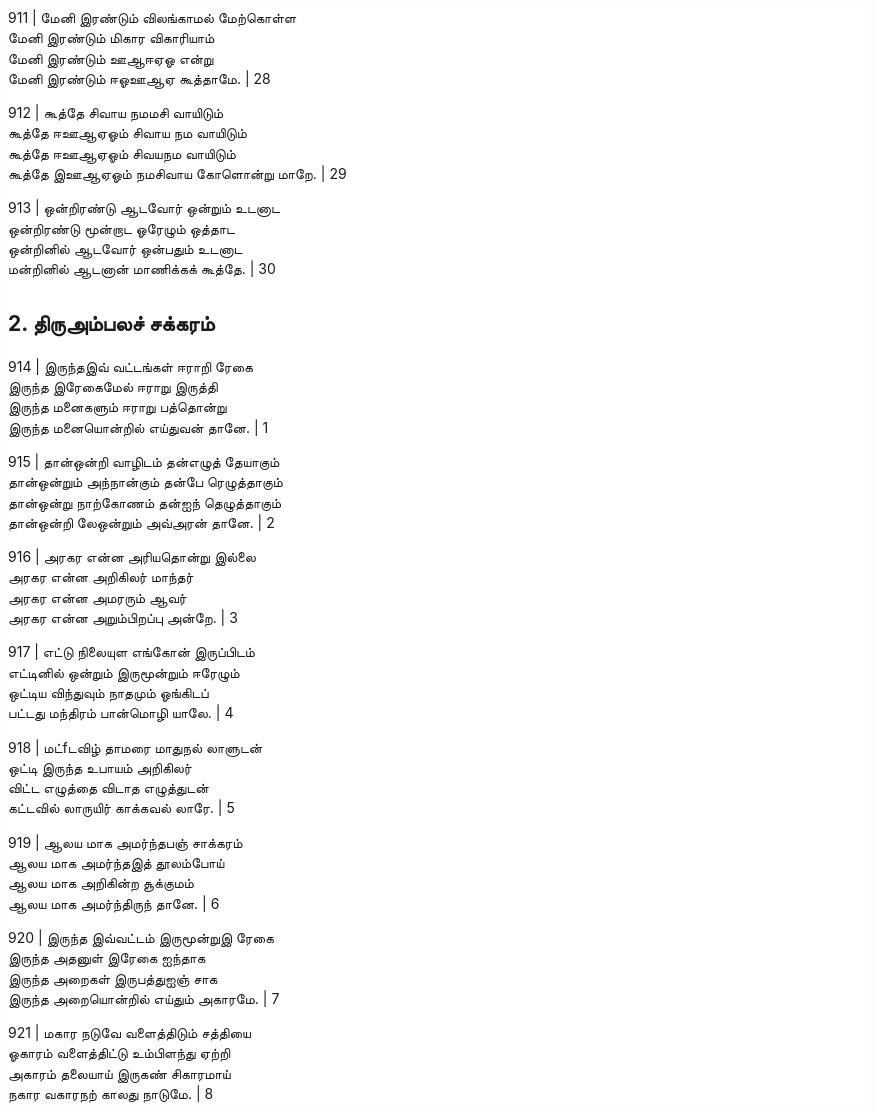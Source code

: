 911 |  மேனி இரண்டும் விலங்காமல் மேற்கொள்ள  
மேனி இரண்டும் மிகார விகாரியாம்  
மேனி இரண்டும் ஊஆஈஏஓ என்று  
மேனி இரண்டும் ஈஓஊஆஏ கூத்தாமே. | 28  

912 |  கூத்தே சிவாய நமமசி வாயிடும்  
கூத்தே ஈஊஆஏஓம் சிவாய நம வாயிடும்  
கூத்தே ஈஊஆஏஓம் சிவயநம வாயிடும்  
கூத்தே இஊஆஏஓம் நமசிவாய கோளொன்று மாறே. | 29  

913 |  ஒன்றிரண்டு ஆடவோர் ஒன்றும் உடனாட  
ஒன்றிரண்டு மூன்றாட ஓரேழும் ஒத்தாட  
ஒன்றினில் ஆடவோர் ஒன்பதும் உடனாட  
மன்றினில் ஆடனான் மாணிக்கக் கூத்தே. | 30  

## 2\. திருஅம்பலச் சக்கரம்

914 |  இருந்தஇவ் வட்டங்கள் ஈராறி ரேகை  
இருந்த இரேகைமேல் ஈராறு இருத்தி  
இருந்த மனைகளும் ஈராறு பத்தொன்று  
இருந்த மனையொன்றில் எய்துவன் தானே. | 1  

915 |  தான்ஒன்றி வாழிடம் தன்எழுத் தேயாகும்  
தான்ஒன்றும் அந்நான்கும் தன்பே ரெழுத்தாகும்  
தான்ஒன்று நாற்கோணம் தன்ஐந் தெழுத்தாகும்  
தான்ஒன்றி லேஒன்றும் அவ்அரன் தானே. | 2  

916 |  அரகர என்ன அரியதொன்று இல்லை  
அரகர என்ன அறிகிலர் மாந்தர்  
அரகர என்ன அமரரும் ஆவர்  
அரகர என்ன அறும்பிறப்பு அன்றே. | 3  

917 |  எட்டு நிலையுள எங்கோன் இருப்பிடம்  
எட்டினில் ஒன்றும் இருமூன்றும் ஈரேழும்  
ஒட்டிய விந்துவும் நாதமும் ஓங்கிடப்  
பட்டது மந்திரம் பான்மொழி யாலே. | 4  

918 |  மட்fடவிழ் தாமரை மாதுநல் லாளுடன்  
ஒட்டி இருந்த உபாயம் அறிகிலர்  
விட்ட எழுத்தை விடாத எழுத்துடன்  
கட்டவில் லாருயிர் காக்கவல் லாரே. | 5  

919 | ஆலய மாக அமர்ந்தபஞ் சாக்கரம்  
ஆலய மாக அமர்ந்தஇத் தூலம்போய்  
ஆலய மாக அறிகின்ற சூக்குமம்  
ஆலய மாக அமர்ந்திருந் தானே. | 6  

920 |  இருந்த இவ்வட்டம் இருமூன்றுஇ ரேகை  
இருந்த அதனுள் இரேகை ஐந்தாக  
இருந்த அறைகள் இருபத்துஐஞ் சாக  
இருந்த அறையொன்றில் எய்தும் அகாரமே. | 7  

921 |  மகார நடுவே வளைத்திடும் சத்தியை  
ஓகாரம் வளைத்திட்டு உம்பிளந்து ஏற்றி  
அகாரம் தலையாய் இருகண் சிகாரமாய்  
நகார வகாரநற் காலது நாடுமே. | 8  
